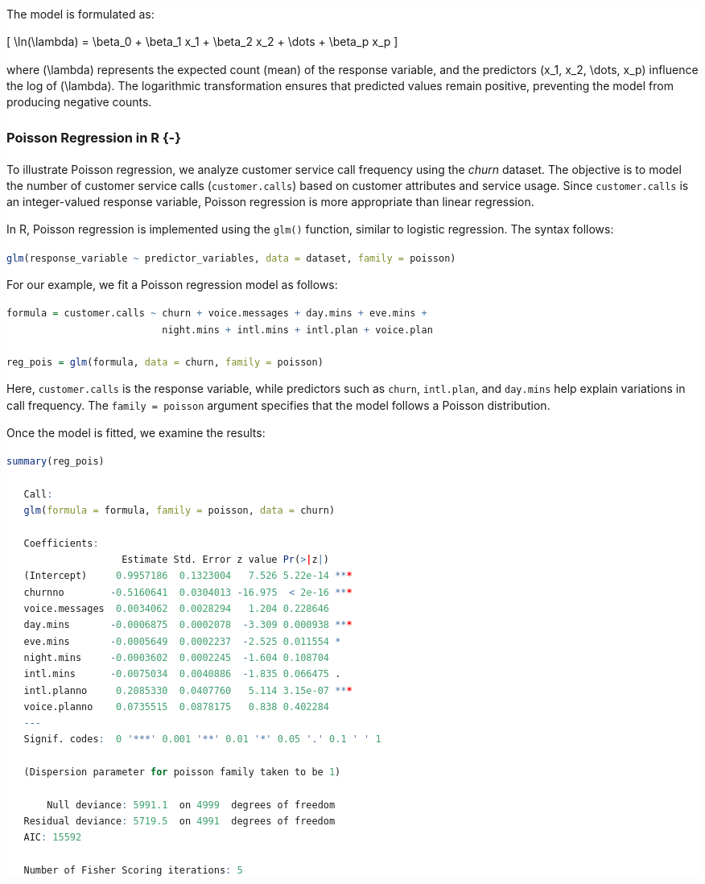 The model is formulated as:

\[
\ln(\lambda) = \beta_0 + \beta_1 x_1 + \beta_2 x_2 + \dots + \beta_p x_p
\]

where \(\lambda\) represents the expected count (mean) of the response variable, and the predictors \(x_1, x_2, \dots, x_p\) influence the log of \(\lambda\). The logarithmic transformation ensures that predicted values remain positive, preventing the model from producing negative counts.

### Poisson Regression in R {-}

To illustrate Poisson regression, we analyze customer service call frequency using the *churn* dataset. The objective is to model the number of customer service calls (`customer.calls`) based on customer attributes and service usage. Since `customer.calls` is an integer-valued response variable, Poisson regression is more appropriate than linear regression.

In R, Poisson regression is implemented using the `glm()` function, similar to logistic regression. The syntax follows:

```r
glm(response_variable ~ predictor_variables, data = dataset, family = poisson)
```

For our example, we fit a Poisson regression model as follows:


```r
formula = customer.calls ~ churn + voice.messages + day.mins + eve.mins + 
                           night.mins + intl.mins + intl.plan + voice.plan

reg_pois = glm(formula, data = churn, family = poisson)
```

Here, `customer.calls` is the response variable, while predictors such as `churn`, `intl.plan`, and `day.mins` help explain variations in call frequency. The `family = poisson` argument specifies that the model follows a Poisson distribution.

Once the model is fitted, we examine the results:


```r
summary(reg_pois)
   
   Call:
   glm(formula = formula, family = poisson, data = churn)
   
   Coefficients:
                    Estimate Std. Error z value Pr(>|z|)    
   (Intercept)     0.9957186  0.1323004   7.526 5.22e-14 ***
   churnno        -0.5160641  0.0304013 -16.975  < 2e-16 ***
   voice.messages  0.0034062  0.0028294   1.204 0.228646    
   day.mins       -0.0006875  0.0002078  -3.309 0.000938 ***
   eve.mins       -0.0005649  0.0002237  -2.525 0.011554 *  
   night.mins     -0.0003602  0.0002245  -1.604 0.108704    
   intl.mins      -0.0075034  0.0040886  -1.835 0.066475 .  
   intl.planno     0.2085330  0.0407760   5.114 3.15e-07 ***
   voice.planno    0.0735515  0.0878175   0.838 0.402284    
   ---
   Signif. codes:  0 '***' 0.001 '**' 0.01 '*' 0.05 '.' 0.1 ' ' 1
   
   (Dispersion parameter for poisson family taken to be 1)
   
       Null deviance: 5991.1  on 4999  degrees of freedom
   Residual deviance: 5719.5  on 4991  degrees of freedom
   AIC: 15592
   
   Number of Fisher Scoring iterations: 5
```

